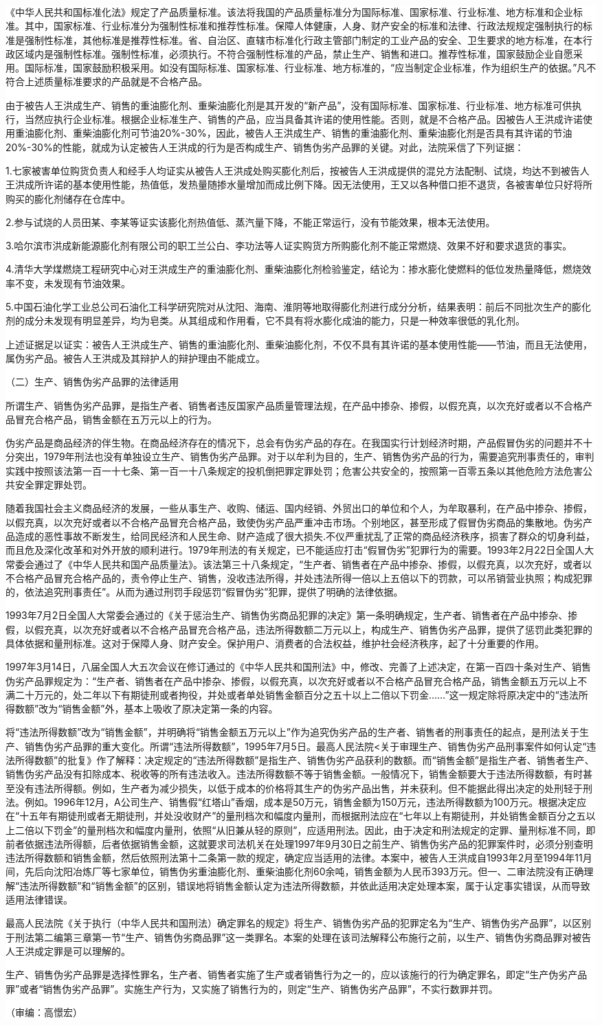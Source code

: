 《中华人民共和国标准化法》规定了产品质量标准。该法将我国的产品质量标准分为国际标准、国家标准、行业标准、地方标准和企业标准。其中，国家标准、行业标准分为强制性标准和推荐性标准。保障人体健康，人身、财产安全的标准和法律、行政法规规定强制执行的标准是强制性标准，其他标准是推荐性标准。省、自治区、直辖市标准化行政主管部门制定的工业产品的安全、卫生要求的地方标准，在本行政区域内是强制性标准。强制性标准，必须执行。不符合强制性标准的产品，禁止生产、销售和进口。推荐性标准，国家鼓励企业自愿采用。国际标准，国家鼓励积极采用。如没有国际标准、国家标准、行业标准、地方标准的，“应当制定企业标准，作为组织生产的依据。”凡不符合上述质量标准要求的产品就是不合格产品。

由于被告人王洪成生产、销售的重油膨化剂、重柴油膨化剂是其开发的“新产品”，没有国际标准、国家标准、行业标准、地方标准可供执行，当然应执行企业标准。根据企业标准生产、销售的产品，应当具备其许诺的使用性能。否则，就是不合格产品。因被告人王洪成许诺使用重油膨化剂、重柴油膨化剂可节油20%-30%，因此，被告人王洪成生产、销售的重油膨化剂、重柴油膨化剂是否具有其许诺的节油20%-30%的性能，就成为认定被告人王洪成的行为是否构成生产、销售伪劣产品罪的关键。对此，法院采信了下列证据：

1.七家被害单位购货负责人和经手人均证实从被告人王洪成处购买膨化剂后，按被告人王洪成提供的混兑方法配制、试烧，均达不到被告人王洪成所许诺的基本使用性能，热值低，发热量随掺水量增加而成比例下降。因无法使用，王又以各种借口拒不退货，各被害单位只好将所购买的膨化剂储存在仓库中。

2.参与试烧的人员田某、李某等证实该膨化剂热值低、蒸汽量下降，不能正常运行，没有节能效果，根本无法使用。

3.哈尔滨市洪成新能源膨化剂有限公司的职工兰公白、李功法等人证实购货方所购膨化剂不能正常燃烧、效果不好和要求退货的事实。

4.清华大学煤燃烧工程研究中心对王洪成生产的重油膨化剂、重柴油膨化剂检验鉴定，结论为：掺水膨化使燃料的低位发热量降低，燃烧效率不变，未发现有节油效果。

5.中国石油化学工业总公司石油化工科学研究院对从沈阳、海南、淮阴等地取得膨化剂进行成分分析，结果表明：前后不同批次生产的膨化剂的成分未发现有明显差异，均为皂类。从其组成和作用看，它不具有将水膨化成油的能力，只是一种效率很低的乳化剂。

上述证据足以证实：被告人王洪成生产、销售的重油膨化剂、重柴油膨化剂，不仅不具有其许诺的基本使用性能——节油，而且无法使用，属伪劣产品。被告人王洪成及其辩护人的辩护理由不能成立。

（二）生产、销售伪劣产品罪的法律适用

所谓生产、销售伪劣产品罪，是指生产者、销售者违反国家产品质量管理法规，在产品中掺杂、掺假，以假充真，以次充好或者以不合格产品冒充合格产品，销售金额在五万元以上的行为。

伪劣产品是商品经济的伴生物。在商品经济存在的情况下，总会有伪劣产品的存在。在我国实行计划经济时期，产品假冒伪劣的问题并不十分突出，1979年刑法也没有单独设立生产、销售伪劣产品罪。对于以牟利为目的，生产、销售伪劣产品的行为，需要追究刑事责任的，审判实践中按照该法第一百一十七条、第一百一十八条规定的投机倒把罪定罪处罚；危害公共安全的，按照第一百零五条以其他危险方法危害公共安全罪定罪处罚。

随着我国社会主义商品经济的发展，一些从事生产、收购、储运、国内经销、外贸出口的单位和个人，为牟取暴利，在产品中掺杂、掺假，以假充真，以次充好或者以不合格产品冒充合格产品，致使伪劣产品严重冲击市场。个别地区，甚至形成了假冒伪劣商品的集散地。伪劣产品造成的恶性事故不断发生，给同民经济和人民生命、财产造成了很大损失.不仪严重扰乱了正常的商品经济秩序，损害了群众的切身利益，而且危及深化改革和对外开放的顺利进行。1979年刑法的有关规定，已不能适应打击“假冒伪劣”犯罪行为的需要。1993年2月22日全国人大常委会通过了《中华人民共和国产品质量法》。该法第三十八条规定，“生产者、销售者在产品中掺杂、掺假，以假充真，以次充好，或者以不合格产品冒充合格产品的，责令停止生产、销售，没收违法所得，并处违法所得一倍以上五倍以下的罚款，可以吊销营业执照；构成犯罪的，依法追究刑事责任”。从而为通过刑罚手段惩罚“假冒伪劣”犯罪，提供了明确的法律依据。

1993年7月2日全国人大常委会通过的《关于惩治生产、销售伪劣商品犯罪的决定》第一条明确规定，生产者、销售者在产品中掺杂、掺假，以假充真，以次充好或者以不合格产品冒充合格产品，违法所得数额二万元以上，构成生产、销售伪劣产品罪，提供了惩罚此类犯罪的具体依据和量刑标准。这对于保障人身、财产安全。保护用户、消费者的合法权益，维护社会经济秩序，起了十分重要的作用。

1997年3月14日，八届全国人大五次会议在修订通过的《中华人民共和国刑法》中，修改、完善了上述决定，在第一百四十条对生产、销售伪劣产品罪规定为：“生产者、销售者在产品中掺杂、掺假，以假充真，以次充好或者以不合格产品冒充合格产品，销售金额五万元以上不满二十万元的，处二年以下有期徒刑或者拘役，并处或者单处销售金额百分之五十以上二倍以下罚金……”这一规定除将原决定中的“违法所得数额”改为“销售金额”外，基本上吸收了原决定第一条的内容。

将“违法所得数额”改为“销售金额”，并明确将“销售金额五万元以上”作为追究伪劣产品的生产者、销售者的刑事责任的起点，是刑法关于生产、销售伪劣产品罪的重大变化。所谓“违法所得数额”，1995年7月5日。最高人民法院<关于审理生产、销售伪劣产品刑事案件如何认定“违法所得数额”的批复》作了解释：决定规定的“违法所得数额”是指生产、销售伪劣产品获利的数额。而“销售金额”是指生产者、销售者生产、销售伪劣产品没有扣除成本、税收等的所有违法收入。违法所得数额不等于销售金额。一般情况下，销售金额要大于违法所得数额，有时甚至没有违法所得额。例如，生产者为减少损失，以低于成本的价格将其生产的伪劣产品出售，并未获利。但不能据此得出决定的处刑轻于刑法。例如。1996年12月，A公司生产、销售假“红塔山”香烟，成本是50万元，销售金额为150万元，违法所得数额为100万元。根据决定应在“十五年有期徒刑或者无期徒刑，并处没收财产”的量刑档次和幅度内量刑，而根据刑法应在“七年以上有期徒刑，并处销售金额百分之五以上二倍以下罚金”的量刑档次和幅度内量刑，依照“从旧兼从轻的原则”，应适用刑法。因此，由于决定和刑法规定的定罪、量刑标准不同，即前者依据违法所得额，后者依据销售金额，这就要求司法机关在处理1997年9月30日之前生产、销售伪劣产品的犯罪案件时，必须分别查明违法所得数额和销售金额，然后依照刑法第十二条第一款的规定，确定应当适用的法律。本案中，被告人王洪成自1993年2月至1994年11月间，先后向沈阳冶炼厂等七家单位，销售伪劣重油膨化剂、重柴油膨化剂60余吨，销售金额为人民币393万元。但一、二审法院没有正确理解“违法所得数额”和“销售金额”的区别，错误地将销售金额认定为违法所得数额，并依此适用决定处理本案，属于认定事实错误，从而导致适用法律错误。

最高人民法院《关于执行（中华人民共和国刑法）确定罪名的规定》将生产、销售伪劣产品的犯罪定名为“生产、销售伪劣产品罪”，以区别于刑法第二编第三章第一节“生产、销售伪劣商品罪”这一类罪名。本案的处理在该司法解释公布施行之前，以生产、销售伪劣商品罪对被告人王洪成定罪是可以理解的。

生产、销售伪劣产品罪是选择性罪名，生产者、销售者实施了生产或者销售行为之一的，应以该施行的行为确定罪名，即定“生产伪劣产品罪”或者“销售伪劣产品罪”。实施生产行为，又实施了销售行为的，则定“生产、销售伪劣产品罪”，不实行数罪并罚。

（审编：高憬宏）